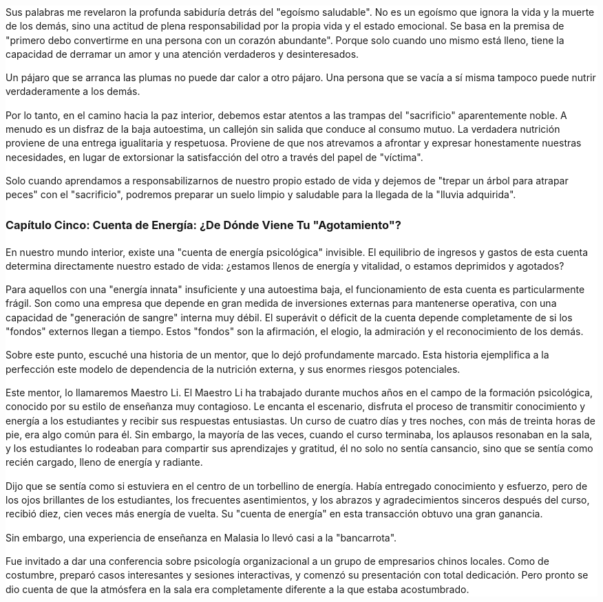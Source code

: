 Sus palabras me revelaron la profunda sabiduría detrás del "egoísmo saludable". No es un egoísmo que ignora la vida y la muerte de los demás, sino una actitud de plena responsabilidad por la propia vida y el estado emocional. Se basa en la premisa de "primero debo convertirme en una persona con un corazón abundante". Porque solo cuando uno mismo está lleno, tiene la capacidad de derramar un amor y una atención verdaderos y desinteresados.

Un pájaro que se arranca las plumas no puede dar calor a otro pájaro. Una persona que se vacía a sí misma tampoco puede nutrir verdaderamente a los demás.

Por lo tanto, en el camino hacia la paz interior, debemos estar atentos a las trampas del "sacrificio" aparentemente noble. A menudo es un disfraz de la baja autoestima, un callejón sin salida que conduce al consumo mutuo. La verdadera nutrición proviene de una entrega igualitaria y respetuosa. Proviene de que nos atrevamos a afrontar y expresar honestamente nuestras necesidades, en lugar de extorsionar la satisfacción del otro a través del papel de "víctima".

Solo cuando aprendamos a responsabilizarnos de nuestro propio estado de vida y dejemos de "trepar un árbol para atrapar peces" con el "sacrificio", podremos preparar un suelo limpio y saludable para la llegada de la "lluvia adquirida".

### **Capítulo Cinco: Cuenta de Energía: ¿De Dónde Viene Tu "Agotamiento"?**

En nuestro mundo interior, existe una "cuenta de energía psicológica" invisible. El equilibrio de ingresos y gastos de esta cuenta determina directamente nuestro estado de vida: ¿estamos llenos de energía y vitalidad, o estamos deprimidos y agotados?

Para aquellos con una "energía innata" insuficiente y una autoestima baja, el funcionamiento de esta cuenta es particularmente frágil. Son como una empresa que depende en gran medida de inversiones externas para mantenerse operativa, con una capacidad de "generación de sangre" interna muy débil. El superávit o déficit de la cuenta depende completamente de si los "fondos" externos llegan a tiempo. Estos "fondos" son la afirmación, el elogio, la admiración y el reconocimiento de los demás.

Sobre este punto, escuché una historia de un mentor, que lo dejó profundamente marcado. Esta historia ejemplifica a la perfección este modelo de dependencia de la nutrición externa, y sus enormes riesgos potenciales.

Este mentor, lo llamaremos Maestro Li. El Maestro Li ha trabajado durante muchos años en el campo de la formación psicológica, conocido por su estilo de enseñanza muy contagioso. Le encanta el escenario, disfruta el proceso de transmitir conocimiento y energía a los estudiantes y recibir sus respuestas entusiastas. Un curso de cuatro días y tres noches, con más de treinta horas de pie, era algo común para él. Sin embargo, la mayoría de las veces, cuando el curso terminaba, los aplausos resonaban en la sala, y los estudiantes lo rodeaban para compartir sus aprendizajes y gratitud, él no solo no sentía cansancio, sino que se sentía como recién cargado, lleno de energía y radiante.

Dijo que se sentía como si estuviera en el centro de un torbellino de energía. Había entregado conocimiento y esfuerzo, pero de los ojos brillantes de los estudiantes, los frecuentes asentimientos, y los abrazos y agradecimientos sinceros después del curso, recibió diez, cien veces más energía de vuelta. Su "cuenta de energía" en esta transacción obtuvo una gran ganancia.

Sin embargo, una experiencia de enseñanza en Malasia lo llevó casi a la "bancarrota".

Fue invitado a dar una conferencia sobre psicología organizacional a un grupo de empresarios chinos locales. Como de costumbre, preparó casos interesantes y sesiones interactivas, y comenzó su presentación con total dedicación. Pero pronto se dio cuenta de que la atmósfera en la sala era completamente diferente a la que estaba acostumbrado.
